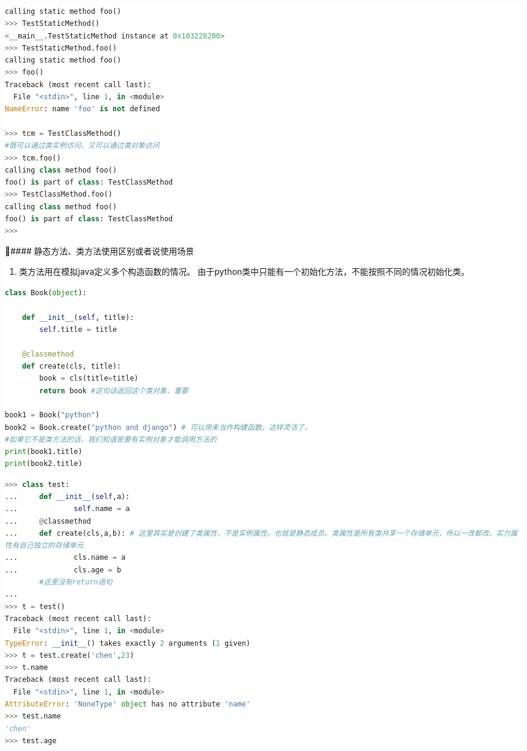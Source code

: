 ``` python
calling static method foo()
>>> TestStaticMethod()
<__main__.TestStaticMethod instance at 0x103228200>
>>> TestStaticMethod.foo()
calling static method foo()
>>> foo()
Traceback (most recent call last):
  File "<stdin>", line 1, in <module>
NameError: name 'foo' is not defined

>>> tcm = TestClassMethod()
#既可以通过类实例访问，又可以通过类对象访问
>>> tcm.foo()
calling class method foo()
foo() is part of class: TestClassMethod
>>> TestClassMethod.foo()
calling class method foo()
foo() is part of class: TestClassMethod
>>>
```

#### 静态方法、类方法使用区别或者说使用场景
1. 类方法用在模拟java定义多个构造函数的情况。
由于python类中只能有一个初始化方法，不能按照不同的情况初始化类。

```python
class Book(object):

    def __init__(self, title):
        self.title = title

    @classmethod
    def create(cls, title):  
        book = cls(title=title)
        return book #这句话返回这个类对象，重要

book1 = Book("python")
book2 = Book.create("python and django") # 可以用来当作构建函数，这样灵活了。
#如果它不是类方法的话，我们知道是要有实例对象才能调用方法的
print(book1.title)
print(book2.title)
```

```python
>>> class test:
...     def __init__(self,a):
...             self.name = a
...     @classmethod
...     def create(cls,a,b): # 这里其实是创建了类属性，不是实例属性。也就是静态成员。类属性是所有类共享一个存储单元，所以一改都改。实力属性有自己独立的存储单元
...             cls.name = a
...             cls.age = b
        #这里没有return语句
...
>>> t = test()
Traceback (most recent call last):
  File "<stdin>", line 1, in <module>
TypeError: __init__() takes exactly 2 arguments (1 given)
>>> t = test.create('chen',23)
>>> t.name
Traceback (most recent call last):
  File "<stdin>", line 1, in <module>
AttributeError: 'NoneType' object has no attribute 'name'
>>> test.name
'chen'
>>> test.age
```
